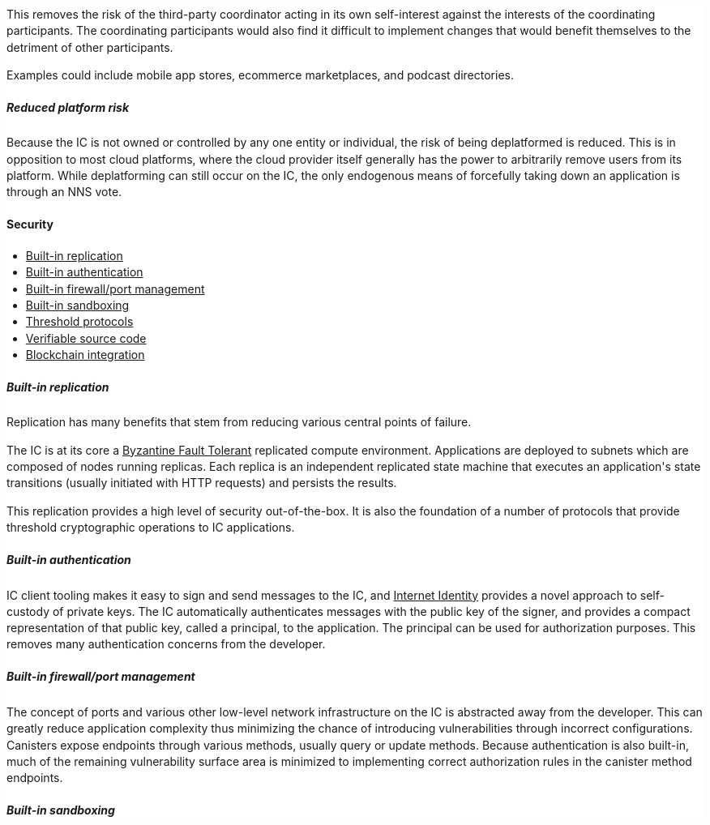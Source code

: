 This removes the risk of the third-party coordinator acting in its own self-interest against the interests of the coordinating participants. The coordinating participants would also find it difficult to implement changes that would benefit themselves to the detriment of other participants.

Examples could include mobile app stores, ecommerce marketplaces, and podcast directories.

##### Reduced platform risk

Because the IC is not owned or controlled by any one entity or individual, the risk of being deplatformed is reduced. This is in opposition to most cloud platforms, where the cloud provider itself generally has the power to arbitrarily remove users from its platform. While deplatforming can still occur on the IC, the only endogenous means of forcefully taking down an application is through an NNS vote.

#### Security

-   [Built-in replication](#built-in-replication)
-   [Built-in authentication](#built-in-authentication)
-   [Built-in firewall/port management](#built-in-firewallport-management)
-   [Built-in sandboxing](#built-in-sandboxing)
-   [Threshold protocols](#threshold-protocols)
-   [Verifiable source code](#verifiable-source-code)
-   [Blockchain integration](#blockchain-integration)

##### Built-in replication

Replication has many benefits that stem from reducing various central points of failure.

The IC is at its core a [Byzantine Fault Tolerant](https://en.wikipedia.org/wiki/Byzantine_fault) replicated compute environment. Applications are deployed to subnets which are composed of nodes running replicas. Each replica is an independent replicated state machine that executes an application's state transitions (usually initiated with HTTP requests) and persists the results.

This replication provides a high level of security out-of-the-box. It is also the foundation of a number of protocols that provide threshold cryptographic operations to IC applications.

##### Built-in authentication

IC client tooling makes it easy to sign and send messages to the IC, and [Internet Identity](https://internetcomputer.org/docs/current/tokenomics/identity-auth/what-is-ic-identity) provides a novel approach to self-custody of private keys. The IC automatically authenticates messages with the public key of the signer, and provides a compact representation of that public key, called a principal, to the application. The principal can be used for authorization purposes. This removes many authentication concerns from the developer.

##### Built-in firewall/port management

The concept of ports and various other low-level network infrastructure on the IC is abstracted away from the developer. This can greatly reduce application complexity thus minimizing the chance of introducing vulnerabilities through incorrect configurations. Canisters expose endpoints through various methods, usually query or update methods. Because authentication is also built-in, much of the remaining vulnerability surface area is minimized to implementing correct authorization rules in the canister method endpoints.

##### Built-in sandboxing
